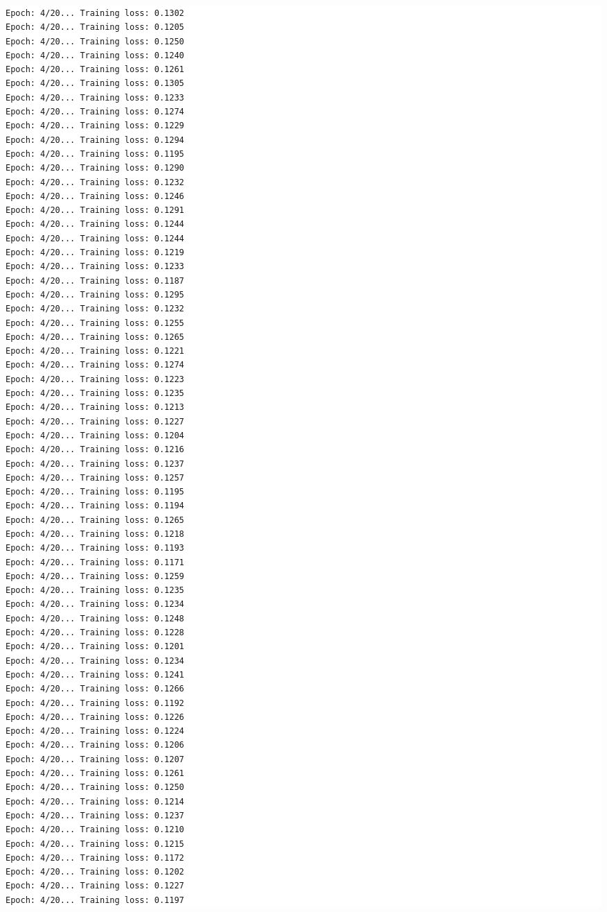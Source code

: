     Epoch: 4/20... Training loss: 0.1302
    Epoch: 4/20... Training loss: 0.1205
    Epoch: 4/20... Training loss: 0.1250
    Epoch: 4/20... Training loss: 0.1240
    Epoch: 4/20... Training loss: 0.1261
    Epoch: 4/20... Training loss: 0.1305
    Epoch: 4/20... Training loss: 0.1233
    Epoch: 4/20... Training loss: 0.1274
    Epoch: 4/20... Training loss: 0.1229
    Epoch: 4/20... Training loss: 0.1294
    Epoch: 4/20... Training loss: 0.1195
    Epoch: 4/20... Training loss: 0.1290
    Epoch: 4/20... Training loss: 0.1232
    Epoch: 4/20... Training loss: 0.1246
    Epoch: 4/20... Training loss: 0.1291
    Epoch: 4/20... Training loss: 0.1244
    Epoch: 4/20... Training loss: 0.1244
    Epoch: 4/20... Training loss: 0.1219
    Epoch: 4/20... Training loss: 0.1233
    Epoch: 4/20... Training loss: 0.1187
    Epoch: 4/20... Training loss: 0.1295
    Epoch: 4/20... Training loss: 0.1232
    Epoch: 4/20... Training loss: 0.1255
    Epoch: 4/20... Training loss: 0.1265
    Epoch: 4/20... Training loss: 0.1221
    Epoch: 4/20... Training loss: 0.1274
    Epoch: 4/20... Training loss: 0.1223
    Epoch: 4/20... Training loss: 0.1235
    Epoch: 4/20... Training loss: 0.1213
    Epoch: 4/20... Training loss: 0.1227
    Epoch: 4/20... Training loss: 0.1204
    Epoch: 4/20... Training loss: 0.1216
    Epoch: 4/20... Training loss: 0.1237
    Epoch: 4/20... Training loss: 0.1257
    Epoch: 4/20... Training loss: 0.1195
    Epoch: 4/20... Training loss: 0.1194
    Epoch: 4/20... Training loss: 0.1265
    Epoch: 4/20... Training loss: 0.1218
    Epoch: 4/20... Training loss: 0.1193
    Epoch: 4/20... Training loss: 0.1171
    Epoch: 4/20... Training loss: 0.1259
    Epoch: 4/20... Training loss: 0.1235
    Epoch: 4/20... Training loss: 0.1234
    Epoch: 4/20... Training loss: 0.1248
    Epoch: 4/20... Training loss: 0.1228
    Epoch: 4/20... Training loss: 0.1201
    Epoch: 4/20... Training loss: 0.1234
    Epoch: 4/20... Training loss: 0.1241
    Epoch: 4/20... Training loss: 0.1266
    Epoch: 4/20... Training loss: 0.1192
    Epoch: 4/20... Training loss: 0.1226
    Epoch: 4/20... Training loss: 0.1224
    Epoch: 4/20... Training loss: 0.1206
    Epoch: 4/20... Training loss: 0.1207
    Epoch: 4/20... Training loss: 0.1261
    Epoch: 4/20... Training loss: 0.1250
    Epoch: 4/20... Training loss: 0.1214
    Epoch: 4/20... Training loss: 0.1237
    Epoch: 4/20... Training loss: 0.1210
    Epoch: 4/20... Training loss: 0.1215
    Epoch: 4/20... Training loss: 0.1172
    Epoch: 4/20... Training loss: 0.1202
    Epoch: 4/20... Training loss: 0.1227
    Epoch: 4/20... Training loss: 0.1197